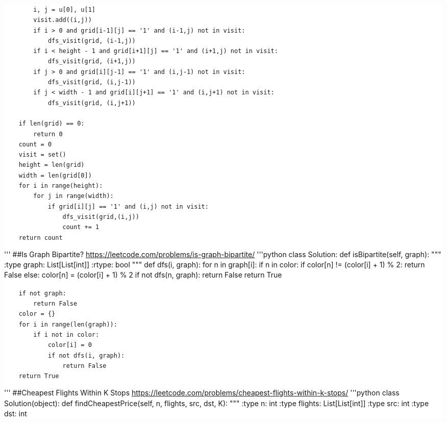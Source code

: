            i, j = u[0], u[1]
            visit.add((i,j))
            if i > 0 and grid[i-1][j] == '1' and (i-1,j) not in visit:
                dfs_visit(grid, (i-1,j))
            if i < height - 1 and grid[i+1][j] == '1' and (i+1,j) not in visit:
                dfs_visit(grid, (i+1,j))
            if j > 0 and grid[i][j-1] == '1' and (i,j-1) not in visit:
                dfs_visit(grid, (i,j-1))
            if j < width - 1 and grid[i][j+1] == '1' and (i,j+1) not in visit:
                dfs_visit(grid, (i,j+1))
        
        if len(grid) == 0:
            return 0
        count = 0
        visit = set()
        height = len(grid)
        width = len(grid[0])
        for i in range(height):
            for j in range(width):
                if grid[i][j] == '1' and (i,j) not in visit:
                    dfs_visit(grid,(i,j))
                    count += 1
        return count
'''
##Is Graph Bipartite?
https://leetcode.com/problems/is-graph-bipartite/
'''python
class Solution:
    def isBipartite(self, graph):
        """
        :type graph: List[List[int]]
        :rtype: bool
        """
        def dfs(i, graph):
            for n in graph[i]:
                if n in color:
                    if color[n] != (color[i] + 1) % 2:
                        return False
                else:
                    color[n] = (color[i] + 1) % 2
                    if not dfs(n, graph):
                        return False
            return True
            
        if not graph:
            return False
        color = {}
        for i in range(len(graph)):
            if i not in color:
                color[i] = 0
                if not dfs(i, graph):
                    return False
        return True
'''
##Cheapest Flights Within K Stops
https://leetcode.com/problems/cheapest-flights-within-k-stops/
'''python
class Solution(object):
    def findCheapestPrice(self, n, flights, src, dst, K):
        """
        :type n: int
        :type flights: List[List[int]]
        :type src: int
        :type dst: int